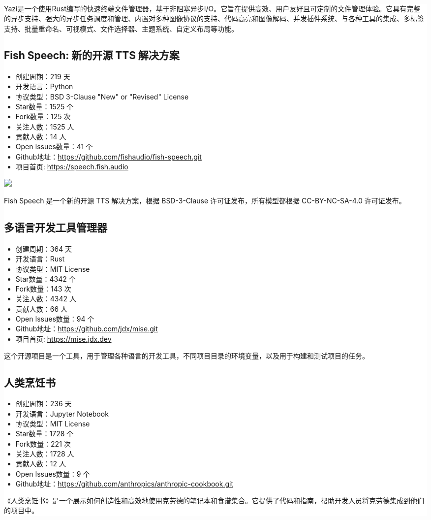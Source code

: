 
Yazi是一个使用Rust编写的快速终端文件管理器，基于非阻塞异步I/O。它旨在提供高效、用户友好且可定制的文件管理体验。它具有完整的异步支持、强大的异步任务调度和管理、内置对多种图像协议的支持、代码高亮和图像解码、并发插件系统、与各种工具的集成、多标签支持、批量重命名、可视模式、文件选择器、主题系统、自定义布局等功能。

## Fish Speech: 新的开源 TTS 解决方案

* 创建周期：219 天
* 开发语言：Python
* 协议类型：BSD 3-Clause "New" or "Revised" License
* Star数量：1525 个
* Fork数量：125 次
* 关注人数：1525 人
* 贡献人数：14 人
* Open Issues数量：41 个
* Github地址：https://github.com/fishaudio/fish-speech.git
* 项目首页: https://speech.fish.audio


![](/images/fishaudio-fish-speech-0.png)

Fish Speech 是一个新的开源 TTS 解决方案，根据 BSD-3-Clause 许可证发布，所有模型都根据 CC-BY-NC-SA-4.0 许可证发布。

## 多语言开发工具管理器

* 创建周期：364 天
* 开发语言：Rust
* 协议类型：MIT License
* Star数量：4342 个
* Fork数量：143 次
* 关注人数：4342 人
* 贡献人数：66 人
* Open Issues数量：94 个
* Github地址：https://github.com/jdx/mise.git
* 项目首页: https://mise.jdx.dev


这个开源项目是一个工具，用于管理各种语言的开发工具，不同项目目录的环境变量，以及用于构建和测试项目的任务。

## 人类烹饪书

* 创建周期：236 天
* 开发语言：Jupyter Notebook
* 协议类型：MIT License
* Star数量：1728 个
* Fork数量：221 次
* 关注人数：1728 人
* 贡献人数：12 人
* Open Issues数量：9 个
* Github地址：https://github.com/anthropics/anthropic-cookbook.git


《人类烹饪书》是一个展示如何创造性和高效地使用克劳德的笔记本和食谱集合。它提供了代码和指南，帮助开发人员将克劳德集成到他们的项目中。

